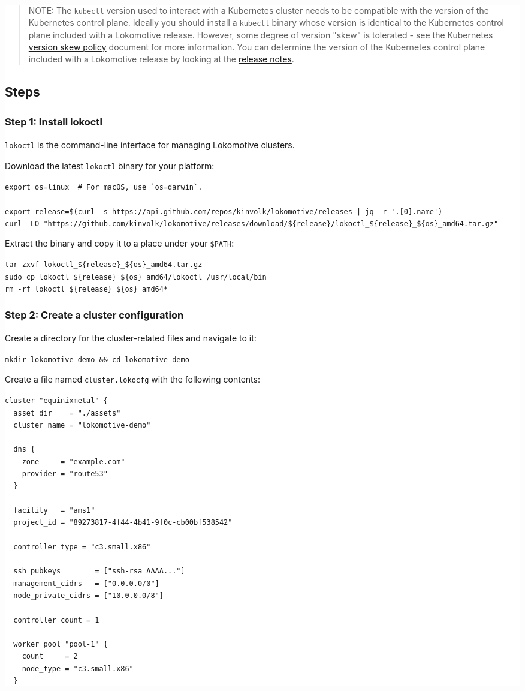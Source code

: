 >NOTE: The `kubectl` version used to interact with a Kubernetes cluster needs to be compatible with
>the version of the Kubernetes control plane. Ideally you should install a `kubectl` binary whose
>version is identical to the Kubernetes control plane included with a Lokomotive release. However,
>some degree of version "skew" is tolerated - see the Kubernetes
>[version skew policy](https://kubernetes.io/docs/setup/release/version-skew-policy/) document for
>more information. You can determine the version of the Kubernetes control plane included with a
>Lokomotive release by looking at the [release notes][releases].

## Steps

### Step 1: Install lokoctl

`lokoctl` is the command-line interface for managing Lokomotive clusters.

Download the latest `lokoctl` binary for your platform:

```console
export os=linux  # For macOS, use `os=darwin`.

export release=$(curl -s https://api.github.com/repos/kinvolk/lokomotive/releases | jq -r '.[0].name')
curl -LO "https://github.com/kinvolk/lokomotive/releases/download/${release}/lokoctl_${release}_${os}_amd64.tar.gz"
```

Extract the binary and copy it to a place under your `$PATH`:

```console
tar zxvf lokoctl_${release}_${os}_amd64.tar.gz
sudo cp lokoctl_${release}_${os}_amd64/lokoctl /usr/local/bin
rm -rf lokoctl_${release}_${os}_amd64*
```

### Step 2: Create a cluster configuration

Create a directory for the cluster-related files and navigate to it:

```console
mkdir lokomotive-demo && cd lokomotive-demo
```

Create a file named `cluster.lokocfg` with the following contents:

```hcl
cluster "equinixmetal" {
  asset_dir    = "./assets"
  cluster_name = "lokomotive-demo"

  dns {
    zone     = "example.com"
    provider = "route53"
  }

  facility   = "ams1"
  project_id = "89273817-4f44-4b41-9f0c-cb00bf538542"

  controller_type = "c3.small.x86"

  ssh_pubkeys        = ["ssh-rsa AAAA..."]
  management_cidrs   = ["0.0.0.0/0"]
  node_private_cidrs = ["10.0.0.0/8"]

  controller_count = 1

  worker_pool "pool-1" {
    count     = 2
    node_type = "c3.small.x86"
  }
```

[releases]: https://github.com/kinvolk/lokomotive/releases